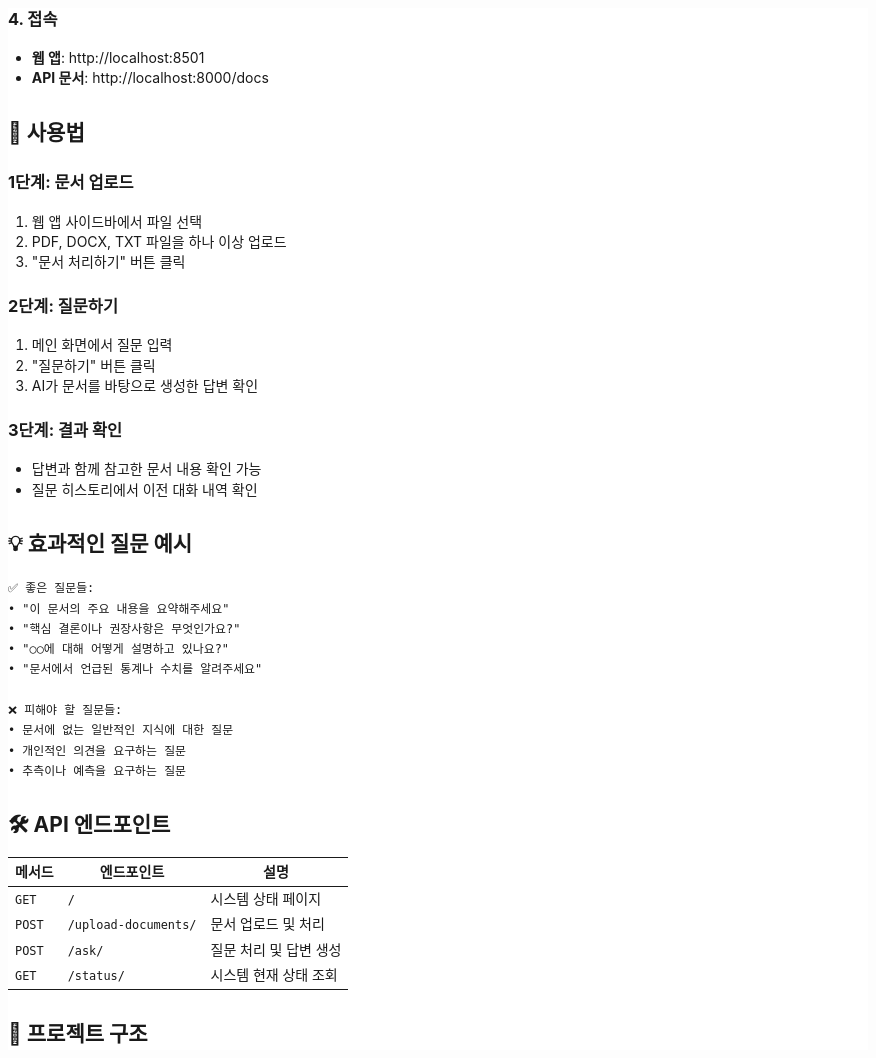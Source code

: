 ### **4. 접속**

- **웹 앱**: http://localhost:8501
- **API 문서**: http://localhost:8000/docs

## 🎯 사용법

### **1단계: 문서 업로드**
1. 웹 앱 사이드바에서 파일 선택
2. PDF, DOCX, TXT 파일을 하나 이상 업로드
3. "문서 처리하기" 버튼 클릭

### **2단계: 질문하기**
1. 메인 화면에서 질문 입력
2. "질문하기" 버튼 클릭
3. AI가 문서를 바탕으로 생성한 답변 확인

### **3단계: 결과 확인**
- 답변과 함께 참고한 문서 내용 확인 가능
- 질문 히스토리에서 이전 대화 내역 확인

## 💡 효과적인 질문 예시

```
✅ 좋은 질문들:
• "이 문서의 주요 내용을 요약해주세요"
• "핵심 결론이나 권장사항은 무엇인가요?"
• "○○에 대해 어떻게 설명하고 있나요?"
• "문서에서 언급된 통계나 수치를 알려주세요"

❌ 피해야 할 질문들:
• 문서에 없는 일반적인 지식에 대한 질문
• 개인적인 의견을 요구하는 질문
• 추측이나 예측을 요구하는 질문
```

## 🛠️ API 엔드포인트

| 메서드 | 엔드포인트 | 설명 |
|--------|------------|------|
| `GET` | `/` | 시스템 상태 페이지 |
| `POST` | `/upload-documents/` | 문서 업로드 및 처리 |
| `POST` | `/ask/` | 질문 처리 및 답변 생성 |
| `GET` | `/status/` | 시스템 현재 상태 조회 |

## 📁 프로젝트 구조

